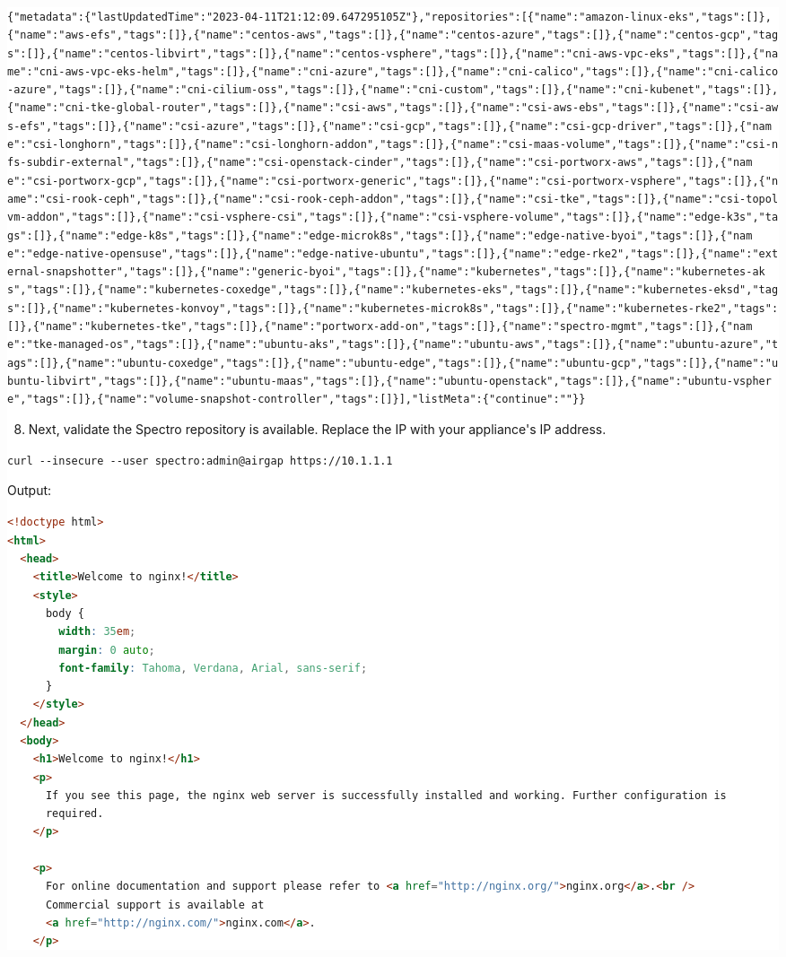 ```
{"metadata":{"lastUpdatedTime":"2023-04-11T21:12:09.647295105Z"},"repositories":[{"name":"amazon-linux-eks","tags":[]},{"name":"aws-efs","tags":[]},{"name":"centos-aws","tags":[]},{"name":"centos-azure","tags":[]},{"name":"centos-gcp","tags":[]},{"name":"centos-libvirt","tags":[]},{"name":"centos-vsphere","tags":[]},{"name":"cni-aws-vpc-eks","tags":[]},{"name":"cni-aws-vpc-eks-helm","tags":[]},{"name":"cni-azure","tags":[]},{"name":"cni-calico","tags":[]},{"name":"cni-calico-azure","tags":[]},{"name":"cni-cilium-oss","tags":[]},{"name":"cni-custom","tags":[]},{"name":"cni-kubenet","tags":[]},{"name":"cni-tke-global-router","tags":[]},{"name":"csi-aws","tags":[]},{"name":"csi-aws-ebs","tags":[]},{"name":"csi-aws-efs","tags":[]},{"name":"csi-azure","tags":[]},{"name":"csi-gcp","tags":[]},{"name":"csi-gcp-driver","tags":[]},{"name":"csi-longhorn","tags":[]},{"name":"csi-longhorn-addon","tags":[]},{"name":"csi-maas-volume","tags":[]},{"name":"csi-nfs-subdir-external","tags":[]},{"name":"csi-openstack-cinder","tags":[]},{"name":"csi-portworx-aws","tags":[]},{"name":"csi-portworx-gcp","tags":[]},{"name":"csi-portworx-generic","tags":[]},{"name":"csi-portworx-vsphere","tags":[]},{"name":"csi-rook-ceph","tags":[]},{"name":"csi-rook-ceph-addon","tags":[]},{"name":"csi-tke","tags":[]},{"name":"csi-topolvm-addon","tags":[]},{"name":"csi-vsphere-csi","tags":[]},{"name":"csi-vsphere-volume","tags":[]},{"name":"edge-k3s","tags":[]},{"name":"edge-k8s","tags":[]},{"name":"edge-microk8s","tags":[]},{"name":"edge-native-byoi","tags":[]},{"name":"edge-native-opensuse","tags":[]},{"name":"edge-native-ubuntu","tags":[]},{"name":"edge-rke2","tags":[]},{"name":"external-snapshotter","tags":[]},{"name":"generic-byoi","tags":[]},{"name":"kubernetes","tags":[]},{"name":"kubernetes-aks","tags":[]},{"name":"kubernetes-coxedge","tags":[]},{"name":"kubernetes-eks","tags":[]},{"name":"kubernetes-eksd","tags":[]},{"name":"kubernetes-konvoy","tags":[]},{"name":"kubernetes-microk8s","tags":[]},{"name":"kubernetes-rke2","tags":[]},{"name":"kubernetes-tke","tags":[]},{"name":"portworx-add-on","tags":[]},{"name":"spectro-mgmt","tags":[]},{"name":"tke-managed-os","tags":[]},{"name":"ubuntu-aks","tags":[]},{"name":"ubuntu-aws","tags":[]},{"name":"ubuntu-azure","tags":[]},{"name":"ubuntu-coxedge","tags":[]},{"name":"ubuntu-edge","tags":[]},{"name":"ubuntu-gcp","tags":[]},{"name":"ubuntu-libvirt","tags":[]},{"name":"ubuntu-maas","tags":[]},{"name":"ubuntu-openstack","tags":[]},{"name":"ubuntu-vsphere","tags":[]},{"name":"volume-snapshot-controller","tags":[]}],"listMeta":{"continue":""}}
```

8. Next, validate the Spectro repository is available. Replace the IP with your appliance's IP address.

```shell
curl --insecure --user spectro:admin@airgap https://10.1.1.1
```

Output:

```html hideClipboard
<!doctype html>
<html>
  <head>
    <title>Welcome to nginx!</title>
    <style>
      body {
        width: 35em;
        margin: 0 auto;
        font-family: Tahoma, Verdana, Arial, sans-serif;
      }
    </style>
  </head>
  <body>
    <h1>Welcome to nginx!</h1>
    <p>
      If you see this page, the nginx web server is successfully installed and working. Further configuration is
      required.
    </p>

    <p>
      For online documentation and support please refer to <a href="http://nginx.org/">nginx.org</a>.<br />
      Commercial support is available at
      <a href="http://nginx.com/">nginx.com</a>.
    </p>

```